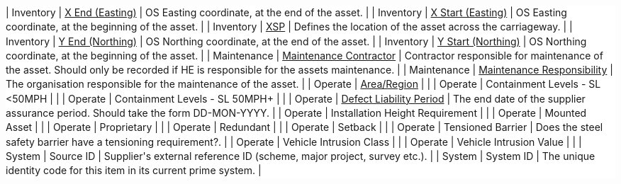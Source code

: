| Inventory           | [X End (Easting)](https://s-cox.github.io/ADMM_data_dictionary/docs/attribute/xend_easting.html)                    | OS Easting coordinate, at the end of the asset.                                                                                                                                  |
| Inventory           | [X Start (Easting)](https://s-cox.github.io/ADMM_data_dictionary/docs/attribute/xstart_easting.html)                  | OS Easting coordinate, at the beginning of the asset.                                                                                                                            |
| Inventory           | [XSP](https://s-cox.github.io/ADMM_data_dictionary/docs/attribute/xsp.html)                                | Defines the location of the asset across the carriageway.                                                                                                                        |
| Inventory           | [Y End (Northing)](https://s-cox.github.io/ADMM_data_dictionary/docs/attribute/yend_northing.html)                   | OS Northing coordinate, at the end of the asset.                                                                                                                                 |
| Inventory           | [Y Start (Northing)](https://s-cox.github.io/ADMM_data_dictionary/docs/attribute/ystart_northing.html)                 | OS Northing coordinate, at the beginning of the asset.                                                                                                                           |
| Maintenance         | [Maintenance Contractor](https://s-cox.github.io/ADMM_data_dictionary/docs/attribute/maintenancecontractor.html)             | Contractor responsible for maintenance of the asset. Should only be recorded if HE is responsible for the assets maintenance.                                                    |
| Maintenance         | [Maintenance Responsibility](https://s-cox.github.io/ADMM_data_dictionary/docs/attribute/maintenanceresponsibility.html)         | The organisation responsible for the maintenance of the asset.                                                                                                                   |
| Operate             | [Area/Region](https://s-cox.github.io/ADMM_data_dictionary/docs/attribute/area_region.html)                        |                                                                                                                                                                                  |
| Operate             | Containment Levels - SL <50MPH     |                                                                                                                                                                                  |
| Operate             | Containment Levels - SL 50MPH+     |                                                                                                                                                                                  |
| Operate             | [Defect Liability Period](https://s-cox.github.io/ADMM_data_dictionary/docs/attribute/defectliabilityperiod.html)            | The end date of the supplier assurance period. Should take the form DD-MON-YYYY.                                                                                                 |
| Operate             | Installation Height Requirement    |                                                                                                                                                                                  |
| Operate             | Mounted Asset                      |                                                                                                                                                                                  |
| Operate             | Proprietary                        |                                                                                                                                                                                  |
| Operate             | Redundant                          |                                                                                                                                                                                  |
| Operate             | Setback                            |                                                                                                                                                                                  |
| Operate             | Tensioned Barrier                  | Does the steel safety barrier have a tensioning requirement?.                                                                                                                    |
| Operate             | Vehicle Intrusion Class            |                                                                                                                                                                                  |
| Operate             | Vehicle Intrusion Value            |                                                                                                                                                                                  |
| System              | Source ID                          | Supplier's external reference ID (scheme, major project, survey etc.).                                                                                                           |
| System              | System ID                          | The unique identity code for this item in its current prime system.                                                                                                              |
